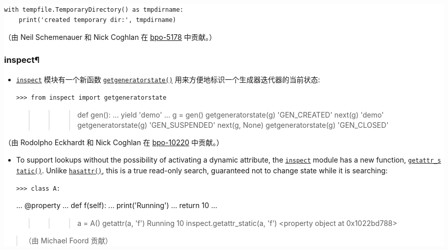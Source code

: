     
    
~~~
with tempfile.TemporaryDirectory() as tmpdirname:
    print('created temporary dir:', tmpdirname)
~~~

（由 Neil Schemenauer 和 Nick Coghlan 在 [bpo-5178](https://bugs.python.org/issue?@action=redirect&bpo=5178) 中贡献。）

### inspect¶

  * [`inspect`](../library/inspect.md#module-inspect "inspect: Extract information and source code from live objects.") 模块有一个新函数 [`getgeneratorstate()`](../library/inspect.md#inspect.getgeneratorstate "inspect.getgeneratorstate") 用来方便地标识一个生成器迭代器的当前状态:
    
        >>> from inspect import getgeneratorstate
    >>> def gen():
    ...     yield 'demo'
    ...
    >>> g = gen()
    >>> getgeneratorstate(g)
    'GEN_CREATED'
    >>> next(g)
    'demo'
    >>> getgeneratorstate(g)
    'GEN_SUSPENDED'
    >>> next(g, None)
    >>> getgeneratorstate(g)
    'GEN_CLOSED'
    

（由 Rodolpho Eckhardt 和 Nick Coghlan 在 [bpo-10220](https://bugs.python.org/issue?@action=redirect&bpo=10220) 中贡献。）

  * To support lookups without the possibility of activating a dynamic attribute, the [`inspect`](../library/inspect.md#module-inspect "inspect: Extract information and source code from live objects.") module has a new function, [`getattr_static()`](../library/inspect.md#inspect.getattr_static "inspect.getattr_static"). Unlike [`hasattr()`](../library/functions.md#hasattr "hasattr"), this is a true read-only search, guaranteed not to change state while it is searching:
    
        >>> class A:
    ...     @property
    ...     def f(self):
    ...         print('Running')
    ...         return 10
    ...
    >>> a = A()
    >>> getattr(a, 'f')
    Running
    10
    >>> inspect.getattr_static(a, 'f')
    <property object at 0x1022bd788>
    

> （由 Michael Foord 贡献）
